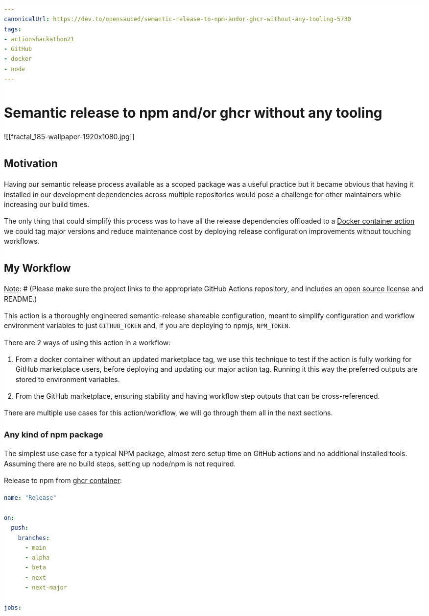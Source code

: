 ```yaml
---
canonicalUrl: https://dev.to/opensauced/semantic-release-to-npm-andor-ghcr-without-any-tooling-5730
tags:
- actionshackathon21
- GitHub
- docker
- node
---
```


# Semantic release to npm and/or ghcr without any tooling

![[fractal_185-wallpaper-1920x1080.jpg]]

## Motivation

Having our semantic release process available as a scoped package was a useful practice but it became obvious that having it installed in our development dependencies across multiple repositories would pose a challenge for other maintainers while increasing our build times.

The only thing that could simplify this process was to have all the release dependencies offloaded to a [Docker container action](https://docs.github.com/en/actions/creating-actions/creating-a-docker-container-action) we could tag major versions and reduce maintenance cost by deploying release configuration improvements without touching workflows.

## My Workflow
[Note]: # (Please make sure the project links to the appropriate GitHub Actions repository, and includes [an open source license](https://choosealicense.com/) and README.)

This action is a thoroughly engineered semantic-release shareable configuration, meant to simplify configuration and workflow environment variables to just `GITHUB_TOKEN` and, if you are deploying to npmjs, `NPM_TOKEN`. 

There are 2 ways of using this action in a workflow:

1. From a docker container without an updated marketplace tag, we use this technique to test if the action is fully working for GitHub marketplace users, before deploying and updating our major action tag. Running it this way the preferred outputs are stored to environment variables.

2. From the GitHub marketplace, ensuring stability and having workflow step outputs that can be cross-referenced.

There are multiple use cases for this action/workflow, we will go through them all in the next sections.

### Any kind of npm package

The simplest use case for a typical NPM package, almost zero setup time on GitHub actions and no additional installed tools. Assuming there are no build steps, setting up node/npm is not required.

Release to npm from [ghcr container](https://github.com/open-sauced/semantic-release-conventional-config/pkgs/container/semantic-release-conventional-config):

```yaml
name: "Release"

on:
  push:
    branches:
      - main
      - alpha
      - beta
      - next
      - next-major

jobs:
```

[Note]: # (Maintainer Must-Haves, DIY Deployments, Interesting IoT, Phone Friendly, or Wacky Wildcards)
[Note]: # (Our markdown editor supports pretty embeds. Try this syntax: `{% github link_to_your_repo %}` to share a GitHub repository)